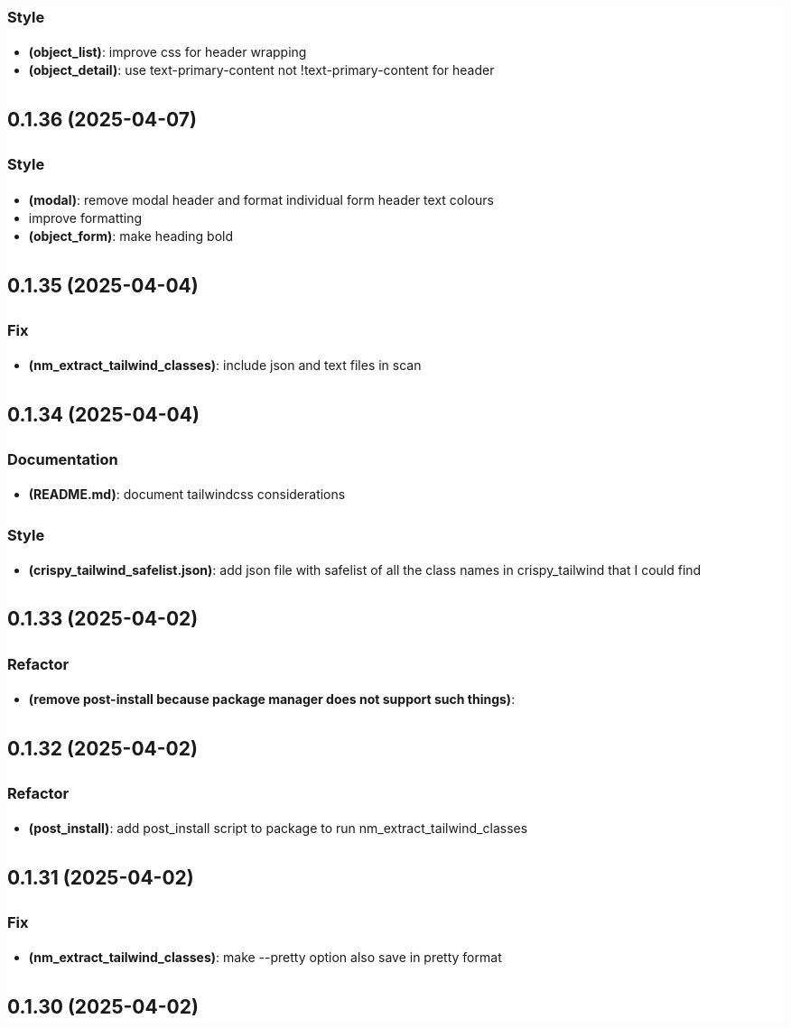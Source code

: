 ### Style

- **(object_list)**:  improve css for header wrapping
- **(object_detail)**:  use text-primary-content not !text-primary-content for header

## 0.1.36 (2025-04-07)

### Style

- **(modal)**:  remove modal header and format individual form header text colours
-  improve formatting
- **(object_form)**:  make heading bold

## 0.1.35 (2025-04-04)

### Fix

- **(nm_extract_tailwind_classes)**:  include json and text files in scan

## 0.1.34 (2025-04-04)

### Documentation

- **(README.md)**:  document tailwindcss considerations

### Style

- **(crispy_tailwind_safelist.json)**:  add json file with safelist of all the class names in crispy_tailwind that I could find

## 0.1.33 (2025-04-02)

### Refactor

- **(remove post-install because package manager does not support such things)**: 

## 0.1.32 (2025-04-02)

### Refactor

- **(post_install)**:  add post_install script to package to run nm_extract_tailwind_classes

## 0.1.31 (2025-04-02)

### Fix

- **(nm_extract_tailwind_classes)**:  make --pretty option also save in pretty format

## 0.1.30 (2025-04-02)
